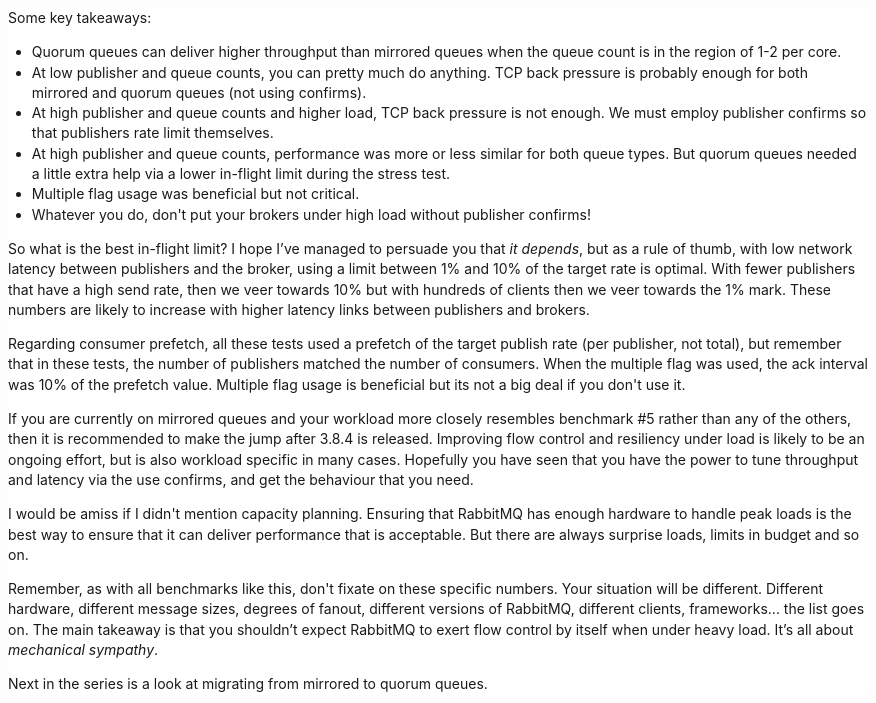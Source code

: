 Some key takeaways:

* Quorum queues can deliver higher throughput than mirrored queues when the queue count is in the region of 1-2 per core.
* At low publisher and queue counts, you can pretty much do anything. TCP back pressure is probably enough for both mirrored and quorum queues (not using confirms).
* At high publisher and queue counts and higher load, TCP back pressure is not enough. We must employ publisher confirms so that publishers rate limit themselves.
* At high publisher and queue counts, performance was more or less similar for both queue types. But quorum queues needed a little extra help via a lower in-flight limit during the stress test.
* Multiple flag usage was beneficial but not critical.
* Whatever you do, don't put your brokers under high load without publisher confirms!

So what is the best in-flight limit? I hope I’ve managed to persuade you that *it depends*, but as a rule of thumb, with low network latency between publishers and the broker, using a limit between 1% and 10% of the target rate is optimal. With fewer publishers that have a high send rate, then we veer towards 10% but with hundreds of clients then we veer towards the 1% mark. These numbers are likely to increase with higher latency links between publishers and brokers.

Regarding consumer prefetch, all these tests used a prefetch of the target publish rate (per publisher, not total), but remember that in these tests, the number of publishers matched the number of consumers. When the multiple flag was used, the ack interval was 10% of the prefetch value. Multiple flag usage is beneficial but its not a big deal if you don't use it.

If you are currently on mirrored queues and your workload more closely resembles benchmark #5 rather than any of the others, then it is recommended to make the jump after 3.8.4 is released. Improving flow control and resiliency under load is likely to be an ongoing effort, but is also workload specific in many cases. Hopefully you have seen that you have the power to tune throughput and latency via the use confirms, and get the behaviour that you need.

I would be amiss if I didn't mention capacity planning. Ensuring that RabbitMQ has enough hardware to handle peak loads is the best way to ensure that it can deliver performance that is acceptable. But there are always surprise loads, limits in budget and so on.

Remember, as with all benchmarks like this, don't fixate on these specific numbers. Your situation will be different. Different hardware, different message sizes, degrees of fanout, different versions of RabbitMQ, different clients, frameworks... the list goes on. The main takeaway is that you shouldn’t expect RabbitMQ to exert flow control by itself when under heavy load. It’s all about *mechanical sympathy*.

Next in the series is a look at migrating from mirrored to quorum queues.
